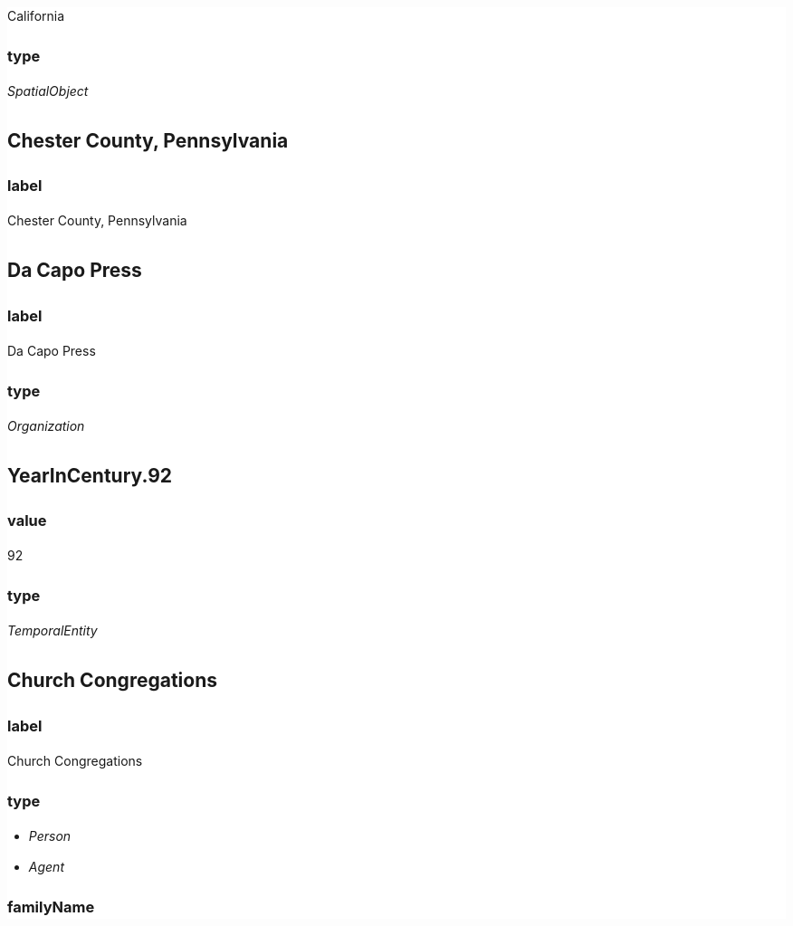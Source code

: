 
California

### type


*SpatialObject*

## Chester County, Pennsylvania

### label


Chester County, Pennsylvania

## Da Capo Press

### label


Da Capo Press

### type


*Organization*

## YearInCentury.92

### value


92

### type


*TemporalEntity*

## Church Congregations

### label


Church Congregations

### type

 - *Person*

 - *Agent*

### familyName
